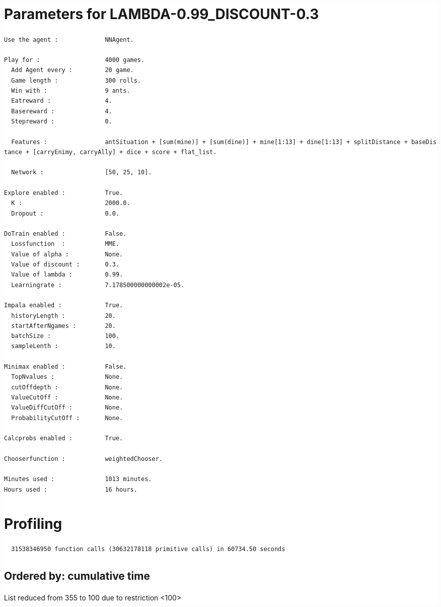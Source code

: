 # Parameters for LAMBDA-0.99_DISCOUNT-0.3

    Use the agent :             NNAgent.

    Play for :                  4000 games.
      Add Agent every :         20 game.
      Game length :             300 rolls.
      Win with :                9 ants.
      Eatreward :               4.
      Basereward :              4.
      Stepreward :              0.

      Features :                antSituation + [sum(mine)] + [sum(dine)] + mine[1:13] + dine[1:13] + splitDistance + baseDistance + [carryEnimy, carryAlly] + dice + score + flat_list.

      Network :                 [50, 25, 10].

    Explore enabled :           True.
      K :                       2000.0.
      Dropout :                 0.0.

    DoTrain enabled :           False.
      Lossfunction  :           MME.
      Value of alpha :          None.
      Value of discount :       0.3.
      Value of lambda :         0.99.
      Learningrate :            7.178500000000002e-05.

    Impala enabled :            True.
      historyLength :           20.
      startAfterNgames :        20.
      batchSize :               100.
      sampleLenth :             10.

    Minimax enabled :           False.
      TopNvalues :              None.
      cutOffdepth :             None.
      ValueCutOff :             None.
      ValueDiffCutOff :         None.
      ProbabilityCutOff :       None.

    Calcprobs enabled :         True.

    Chooserfunction :           weightedChooser.

    Minutes used :              1013 minutes.
    Hours used :                16 hours.

# Profiling


      31538346950 function calls (30632178118 primitive calls) in 60734.50 seconds

##    Ordered by: cumulative time
   List reduced from 355 to 100 due to restriction <100>
